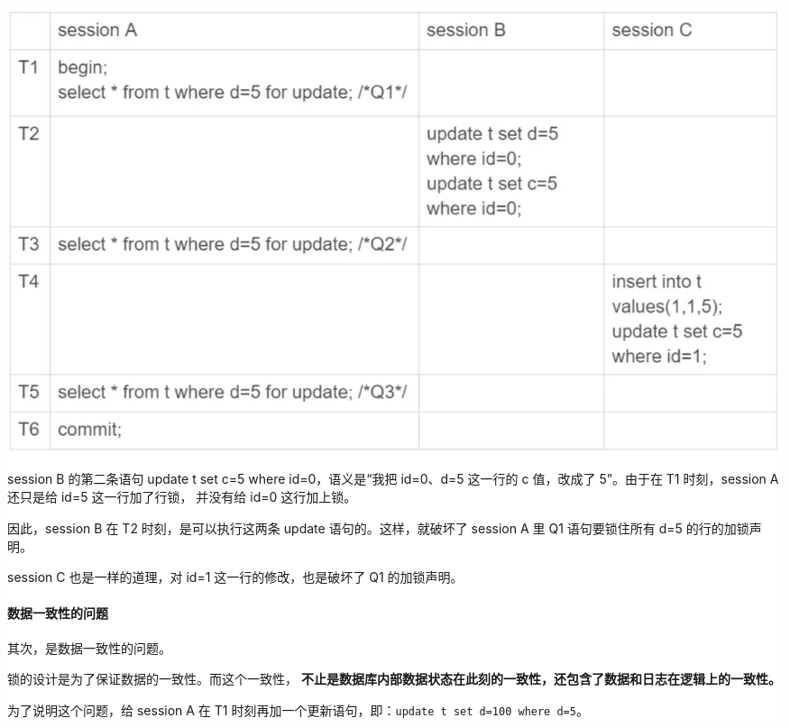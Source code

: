 ![](./images/2022012102.png)

session B 的第二条语句 update t set c=5 where id=0，语义是“我把 id=0、d=5 这一行的 c 值，改成了 5”。由于在 T1 时刻，session A 还只是给 id=5 这一行加了行锁， 并没有给 id=0 这行加上锁。

因此，session B 在 T2 时刻，是可以执行这两条 update 语句的。这样，就破坏了 session A 里 Q1 语句要锁住所有 d=5 的行的加锁声明。

session C 也是一样的道理，对 id=1 这一行的修改，也是破坏了 Q1 的加锁声明。

#### 数据一致性的问题

其次，是数据一致性的问题。

锁的设计是为了保证数据的一致性。而这个一致性， **不止是数据库内部数据状态在此刻的一致性，还包含了数据和日志在逻辑上的一致性。**

为了说明这个问题，给 session A 在 T1 时刻再加一个更新语句，即：`update t set d=100 where d=5`。
